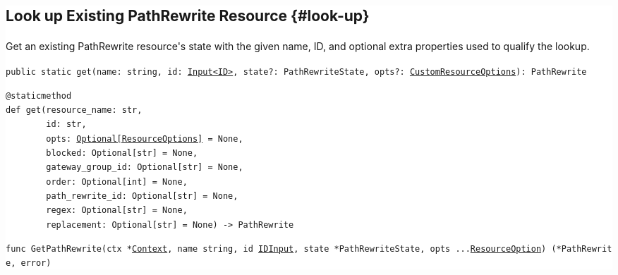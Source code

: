 

## Look up Existing PathRewrite Resource {#look-up}

Get an existing PathRewrite resource's state with the given name, ID, and optional extra properties used to qualify the lookup.
<div>
<pulumi-chooser type="language" options="typescript,python,go,csharp,java,yaml"></pulumi-chooser>
</div>

<div>
<pulumi-choosable type="language" values="javascript,typescript">
<div class="highlight"><pre class="chroma"><code class="language-typescript" data-lang="typescript"><span class="k">public static </span><span class="nf">get</span><span class="p">(</span><span class="nx">name</span><span class="p">:</span> <span class="nx">string</span><span class="p">,</span> <span class="nx">id</span><span class="p">:</span> <span class="nx"><a href="/docs/reference/pkg/nodejs/pulumi/pulumi/#ID">Input&lt;ID&gt;</a></span><span class="p">,</span> <span class="nx">state</span><span class="p">?:</span> <span class="nx">PathRewriteState</span><span class="p">,</span> <span class="nx">opts</span><span class="p">?:</span> <span class="nx"><a href="/docs/reference/pkg/nodejs/pulumi/pulumi/#CustomResourceOptions">CustomResourceOptions</a></span><span class="p">): </span><span class="nx">PathRewrite</span></code></pre></div>
</pulumi-choosable>
</div>

<div>
<pulumi-choosable type="language" values="python">
<div class="highlight"><pre class="chroma"><code class="language-python" data-lang="python"><span class=nd>@staticmethod</span>
<span class="k">def </span><span class="nf">get</span><span class="p">(</span><span class="nx">resource_name</span><span class="p">:</span> <span class="nx">str</span><span class="p">,</span>
        <span class="nx">id</span><span class="p">:</span> <span class="nx">str</span><span class="p">,</span>
        <span class="nx">opts</span><span class="p">:</span> <span class="nx"><a href="/docs/reference/pkg/python/pulumi/#pulumi.ResourceOptions">Optional[ResourceOptions]</a></span> = None<span class="p">,</span>
        <span class="nx">blocked</span><span class="p">:</span> <span class="nx">Optional[str]</span> = None<span class="p">,</span>
        <span class="nx">gateway_group_id</span><span class="p">:</span> <span class="nx">Optional[str]</span> = None<span class="p">,</span>
        <span class="nx">order</span><span class="p">:</span> <span class="nx">Optional[int]</span> = None<span class="p">,</span>
        <span class="nx">path_rewrite_id</span><span class="p">:</span> <span class="nx">Optional[str]</span> = None<span class="p">,</span>
        <span class="nx">regex</span><span class="p">:</span> <span class="nx">Optional[str]</span> = None<span class="p">,</span>
        <span class="nx">replacement</span><span class="p">:</span> <span class="nx">Optional[str]</span> = None<span class="p">) -&gt;</span> PathRewrite</code></pre></div>
</pulumi-choosable>
</div>

<div>
<pulumi-choosable type="language" values="go">
<div class="highlight"><pre class="chroma"><code class="language-go" data-lang="go"><span class="k">func </span>GetPathRewrite<span class="p">(</span><span class="nx">ctx</span><span class="p"> *</span><span class="nx"><a href="https://pkg.go.dev/github.com/pulumi/pulumi/sdk/v3/go/pulumi?tab=doc#Context">Context</a></span><span class="p">,</span> <span class="nx">name</span><span class="p"> </span><span class="nx">string</span><span class="p">,</span> <span class="nx">id</span><span class="p"> </span><span class="nx"><a href="https://pkg.go.dev/github.com/pulumi/pulumi/sdk/v3/go/pulumi?tab=doc#IDInput">IDInput</a></span><span class="p">,</span> <span class="nx">state</span><span class="p"> *</span><span class="nx">PathRewriteState</span><span class="p">,</span> <span class="nx">opts</span><span class="p"> ...</span><span class="nx"><a href="https://pkg.go.dev/github.com/pulumi/pulumi/sdk/v3/go/pulumi?tab=doc#ResourceOption">ResourceOption</a></span><span class="p">) (*<span class="nx">PathRewrite</span>, error)</span></code></pre></div>
</pulumi-choosable>
</div>
